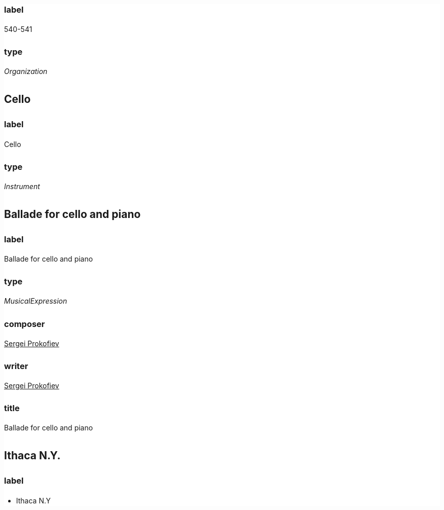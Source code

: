 ### label


540-541

### type


*Organization*

## Cello

### label


Cello

### type


*Instrument*

## Ballade for cello and piano

### label


Ballade for cello and piano

### type


*MusicalExpression*

### composer


[Sergei Prokofiev](#Sergei-Prokofiev)

### writer


[Sergei Prokofiev](#Sergei-Prokofiev)

### title


Ballade for cello and piano

## Ithaca N.Y.

### label

 - Ithaca N.Y

